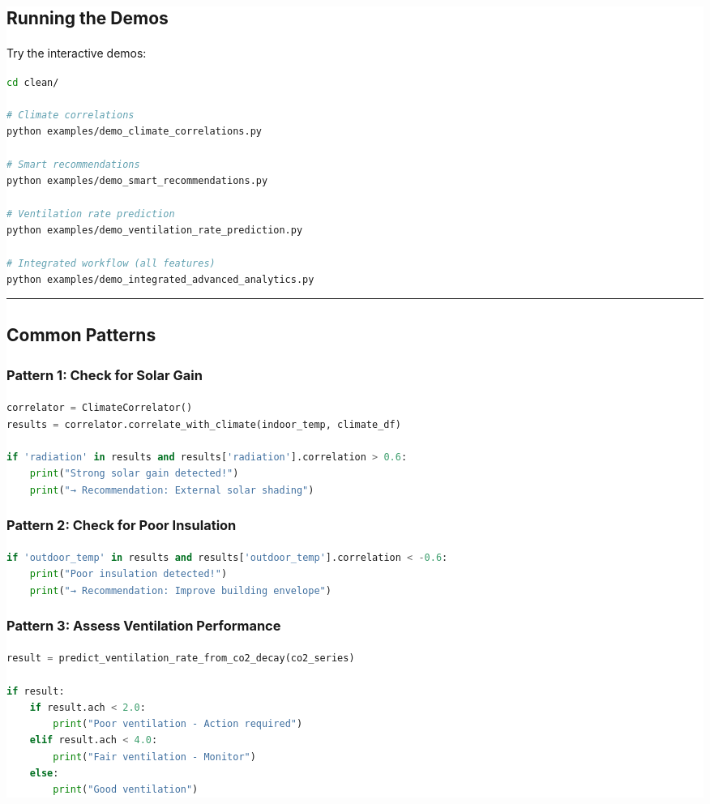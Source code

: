 
## Running the Demos

Try the interactive demos:

```bash
cd clean/

# Climate correlations
python examples/demo_climate_correlations.py

# Smart recommendations
python examples/demo_smart_recommendations.py

# Ventilation rate prediction
python examples/demo_ventilation_rate_prediction.py

# Integrated workflow (all features)
python examples/demo_integrated_advanced_analytics.py
```

---

## Common Patterns

### Pattern 1: Check for Solar Gain

```python
correlator = ClimateCorrelator()
results = correlator.correlate_with_climate(indoor_temp, climate_df)

if 'radiation' in results and results['radiation'].correlation > 0.6:
    print("Strong solar gain detected!")
    print("→ Recommendation: External solar shading")
```

### Pattern 2: Check for Poor Insulation

```python
if 'outdoor_temp' in results and results['outdoor_temp'].correlation < -0.6:
    print("Poor insulation detected!")
    print("→ Recommendation: Improve building envelope")
```

### Pattern 3: Assess Ventilation Performance

```python
result = predict_ventilation_rate_from_co2_decay(co2_series)

if result:
    if result.ach < 2.0:
        print("Poor ventilation - Action required")
    elif result.ach < 4.0:
        print("Fair ventilation - Monitor")
    else:
        print("Good ventilation")
```
